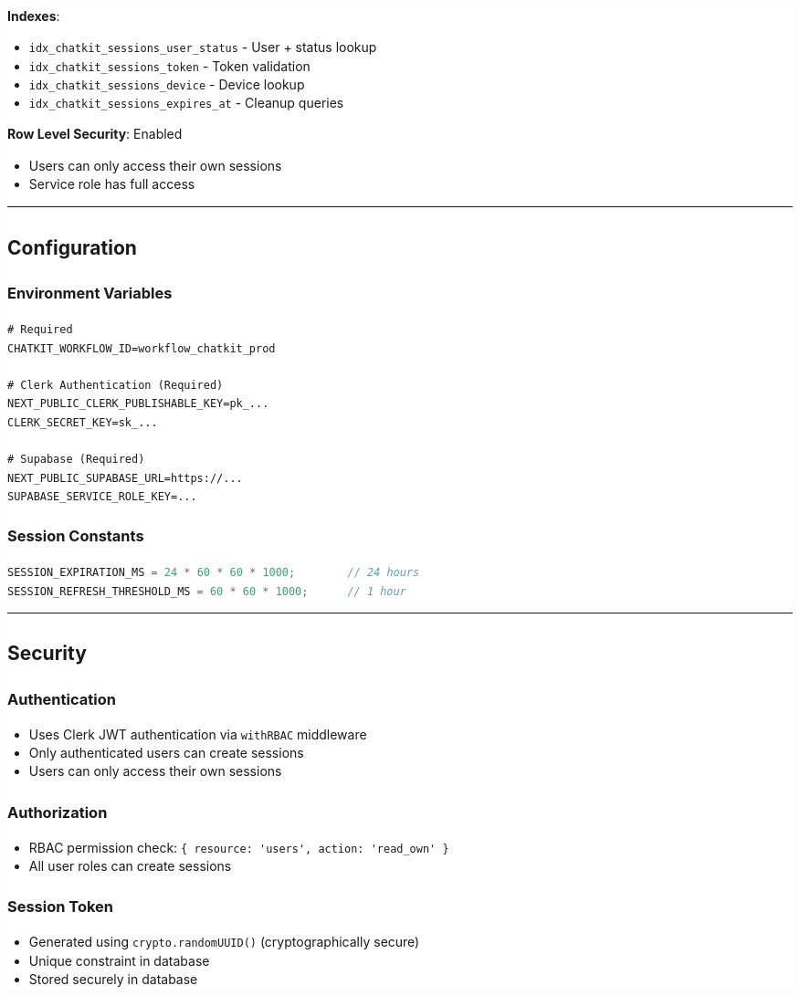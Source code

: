 **Indexes**:
- `idx_chatkit_sessions_user_status` - User + status lookup
- `idx_chatkit_sessions_token` - Token validation
- `idx_chatkit_sessions_device` - Device lookup
- `idx_chatkit_sessions_expires_at` - Cleanup queries

**Row Level Security**: Enabled
- Users can only access their own sessions
- Service role has full access

---

## Configuration

### Environment Variables

```env
# Required
CHATKIT_WORKFLOW_ID=workflow_chatkit_prod

# Clerk Authentication (Required)
NEXT_PUBLIC_CLERK_PUBLISHABLE_KEY=pk_...
CLERK_SECRET_KEY=sk_...

# Supabase (Required)
NEXT_PUBLIC_SUPABASE_URL=https://...
SUPABASE_SERVICE_ROLE_KEY=...
```

### Session Constants

```typescript
SESSION_EXPIRATION_MS = 24 * 60 * 60 * 1000;        // 24 hours
SESSION_REFRESH_THRESHOLD_MS = 60 * 60 * 1000;      // 1 hour
```

---

## Security

### Authentication
- Uses Clerk JWT authentication via `withRBAC` middleware
- Only authenticated users can create sessions
- Users can only access their own sessions

### Authorization
- RBAC permission check: `{ resource: 'users', action: 'read_own' }`
- All user roles can create sessions

### Session Token
- Generated using `crypto.randomUUID()` (cryptographically secure)
- Unique constraint in database
- Stored securely in database
